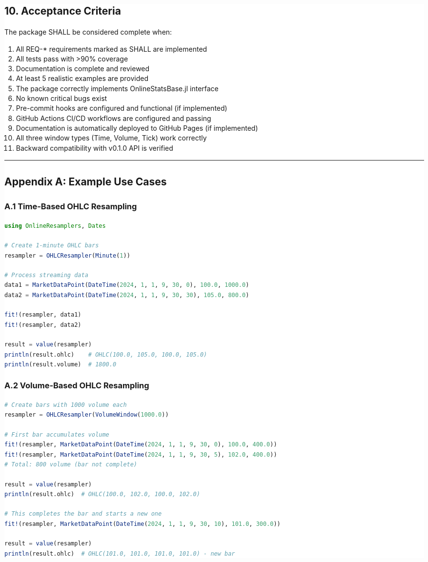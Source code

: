 
## 10. Acceptance Criteria

The package SHALL be considered complete when:

1. All REQ-* requirements marked as SHALL are implemented
2. All tests pass with >90% coverage
3. Documentation is complete and reviewed
4. At least 5 realistic examples are provided
5. The package correctly implements OnlineStatsBase.jl interface
6. No known critical bugs exist
7. Pre-commit hooks are configured and functional (if implemented)
8. GitHub Actions CI/CD workflows are configured and passing
9. Documentation is automatically deployed to GitHub Pages (if implemented)
10. All three window types (Time, Volume, Tick) work correctly
11. Backward compatibility with v0.1.0 API is verified

---

## Appendix A: Example Use Cases

### A.1 Time-Based OHLC Resampling
```julia
using OnlineResamplers, Dates

# Create 1-minute OHLC bars
resampler = OHLCResampler(Minute(1))

# Process streaming data
data1 = MarketDataPoint(DateTime(2024, 1, 1, 9, 30, 0), 100.0, 1000.0)
data2 = MarketDataPoint(DateTime(2024, 1, 1, 9, 30, 30), 105.0, 800.0)

fit!(resampler, data1)
fit!(resampler, data2)

result = value(resampler)
println(result.ohlc)    # OHLC(100.0, 105.0, 100.0, 105.0)
println(result.volume)  # 1800.0
```

### A.2 Volume-Based OHLC Resampling
```julia
# Create bars with 1000 volume each
resampler = OHLCResampler(VolumeWindow(1000.0))

# First bar accumulates volume
fit!(resampler, MarketDataPoint(DateTime(2024, 1, 1, 9, 30, 0), 100.0, 400.0))
fit!(resampler, MarketDataPoint(DateTime(2024, 1, 1, 9, 30, 5), 102.0, 400.0))
# Total: 800 volume (bar not complete)

result = value(resampler)
println(result.ohlc)  # OHLC(100.0, 102.0, 100.0, 102.0)

# This completes the bar and starts a new one
fit!(resampler, MarketDataPoint(DateTime(2024, 1, 1, 9, 30, 10), 101.0, 300.0))

result = value(resampler)
println(result.ohlc)  # OHLC(101.0, 101.0, 101.0, 101.0) - new bar
```
